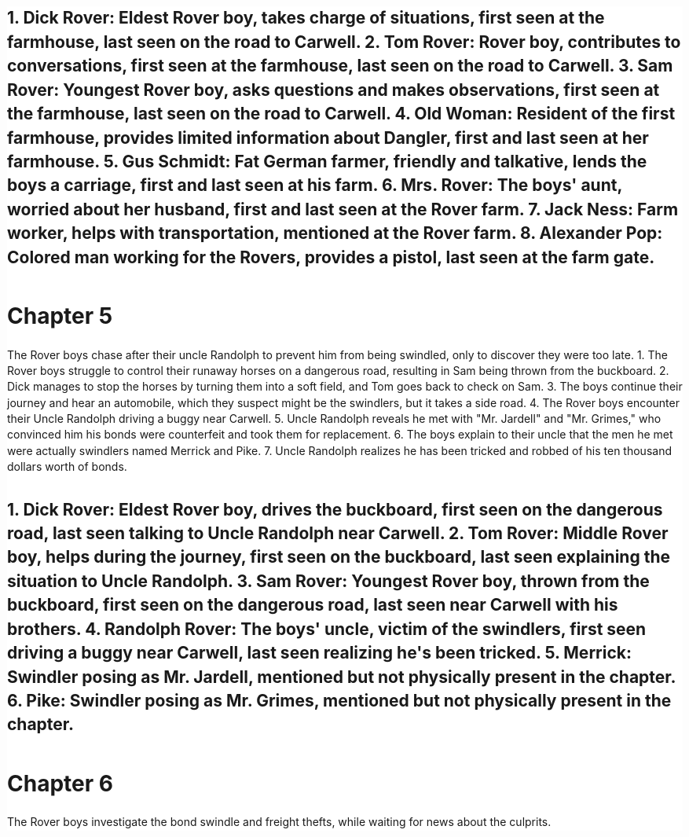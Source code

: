 <characters>1. Dick Rover: Eldest Rover boy, takes charge of situations, first seen at the farmhouse, last seen on the road to Carwell.
2. Tom Rover: Rover boy, contributes to conversations, first seen at the farmhouse, last seen on the road to Carwell.
3. Sam Rover: Youngest Rover boy, asks questions and makes observations, first seen at the farmhouse, last seen on the road to Carwell.
4. Old Woman: Resident of the first farmhouse, provides limited information about Dangler, first and last seen at her farmhouse.
5. Gus Schmidt: Fat German farmer, friendly and talkative, lends the boys a carriage, first and last seen at his farm.
6. Mrs. Rover: The boys' aunt, worried about her husband, first and last seen at the Rover farm.
7. Jack Ness: Farm worker, helps with transportation, mentioned at the Rover farm.
8. Alexander Pop: Colored man working for the Rovers, provides a pistol, last seen at the farm gate.</characters>
----------------
# Chapter 5
<synopsis>
The Rover boys chase after their uncle Randolph to prevent him from being swindled, only to discover they were too late.
</synopsis>

<events>
1. The Rover boys struggle to control their runaway horses on a dangerous road, resulting in Sam being thrown from the buckboard.
2. Dick manages to stop the horses by turning them into a soft field, and Tom goes back to check on Sam.
3. The boys continue their journey and hear an automobile, which they suspect might be the swindlers, but it takes a side road.
4. The Rover boys encounter their Uncle Randolph driving a buggy near Carwell.
5. Uncle Randolph reveals he met with "Mr. Jardell" and "Mr. Grimes," who convinced him his bonds were counterfeit and took them for replacement.
6. The boys explain to their uncle that the men he met were actually swindlers named Merrick and Pike.
7. Uncle Randolph realizes he has been tricked and robbed of his ten thousand dollars worth of bonds.
</events>

<characters>1. Dick Rover: Eldest Rover boy, drives the buckboard, first seen on the dangerous road, last seen talking to Uncle Randolph near Carwell.
2. Tom Rover: Middle Rover boy, helps during the journey, first seen on the buckboard, last seen explaining the situation to Uncle Randolph.
3. Sam Rover: Youngest Rover boy, thrown from the buckboard, first seen on the dangerous road, last seen near Carwell with his brothers.
4. Randolph Rover: The boys' uncle, victim of the swindlers, first seen driving a buggy near Carwell, last seen realizing he's been tricked.
5. Merrick: Swindler posing as Mr. Jardell, mentioned but not physically present in the chapter.
6. Pike: Swindler posing as Mr. Grimes, mentioned but not physically present in the chapter.</characters>
----------------
# Chapter 6
<synopsis>
The Rover boys investigate the bond swindle and freight thefts, while waiting for news about the culprits.
</synopsis>
